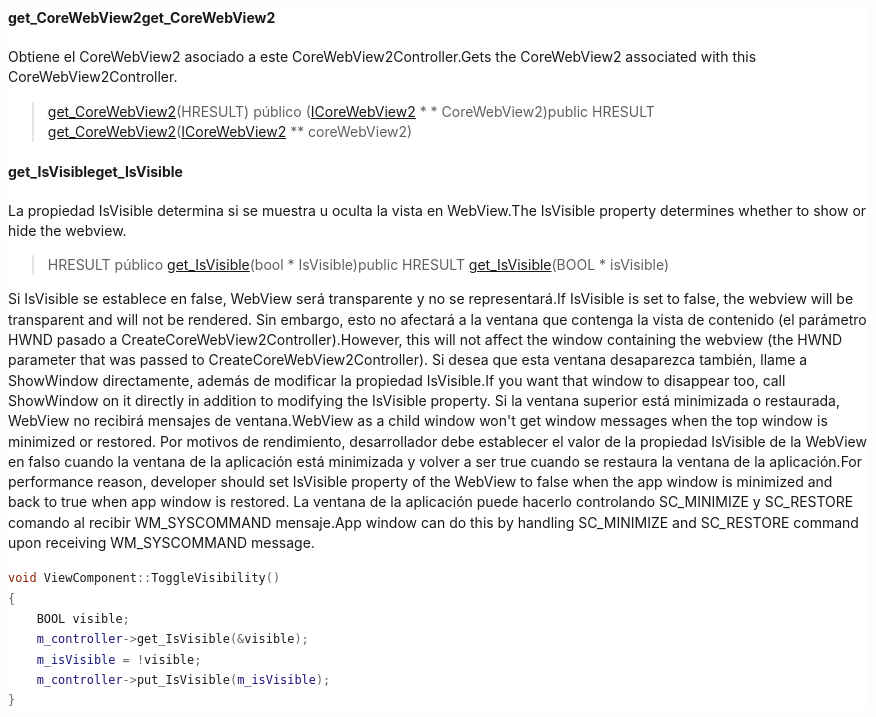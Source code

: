 #### <span data-ttu-id="b031a-221">get_CoreWebView2</span><span class="sxs-lookup"><span data-stu-id="b031a-221">get_CoreWebView2</span></span> 

<span data-ttu-id="b031a-222">Obtiene el CoreWebView2 asociado a este CoreWebView2Controller.</span><span class="sxs-lookup"><span data-stu-id="b031a-222">Gets the CoreWebView2 associated with this CoreWebView2Controller.</span></span>

> <span data-ttu-id="b031a-223">[get_CoreWebView2](#get_corewebview2)(HRESULT) público ([ICoreWebView2](icorewebview2.md) \* \* CoreWebView2)</span><span class="sxs-lookup"><span data-stu-id="b031a-223">public HRESULT [get_CoreWebView2](#get_corewebview2)([ICoreWebView2](icorewebview2.md) \*\* coreWebView2)</span></span>

#### <span data-ttu-id="b031a-224">get_IsVisible</span><span class="sxs-lookup"><span data-stu-id="b031a-224">get_IsVisible</span></span> 

<span data-ttu-id="b031a-225">La propiedad IsVisible determina si se muestra u oculta la vista en WebView.</span><span class="sxs-lookup"><span data-stu-id="b031a-225">The IsVisible property determines whether to show or hide the webview.</span></span>

> <span data-ttu-id="b031a-226">HRESULT público [get_IsVisible](#get_isvisible)(bool \* IsVisible)</span><span class="sxs-lookup"><span data-stu-id="b031a-226">public HRESULT [get_IsVisible](#get_isvisible)(BOOL \* isVisible)</span></span>

<span data-ttu-id="b031a-227">Si IsVisible se establece en false, WebView será transparente y no se representará.</span><span class="sxs-lookup"><span data-stu-id="b031a-227">If IsVisible is set to false, the webview will be transparent and will not be rendered.</span></span> <span data-ttu-id="b031a-228">Sin embargo, esto no afectará a la ventana que contenga la vista de contenido (el parámetro HWND pasado a CreateCoreWebView2Controller).</span><span class="sxs-lookup"><span data-stu-id="b031a-228">However, this will not affect the window containing the webview (the HWND parameter that was passed to CreateCoreWebView2Controller).</span></span> <span data-ttu-id="b031a-229">Si desea que esta ventana desaparezca también, llame a ShowWindow directamente, además de modificar la propiedad IsVisible.</span><span class="sxs-lookup"><span data-stu-id="b031a-229">If you want that window to disappear too, call ShowWindow on it directly in addition to modifying the IsVisible property.</span></span> <span data-ttu-id="b031a-230">Si la ventana superior está minimizada o restaurada, WebView no recibirá mensajes de ventana.</span><span class="sxs-lookup"><span data-stu-id="b031a-230">WebView as a child window won't get window messages when the top window is minimized or restored.</span></span> <span data-ttu-id="b031a-231">Por motivos de rendimiento, desarrollador debe establecer el valor de la propiedad IsVisible de la WebView en falso cuando la ventana de la aplicación está minimizada y volver a ser true cuando se restaura la ventana de la aplicación.</span><span class="sxs-lookup"><span data-stu-id="b031a-231">For performance reason, developer should set IsVisible property of the WebView to false when the app window is minimized and back to true when app window is restored.</span></span> <span data-ttu-id="b031a-232">La ventana de la aplicación puede hacerlo controlando SC_MINIMIZE y SC_RESTORE comando al recibir WM_SYSCOMMAND mensaje.</span><span class="sxs-lookup"><span data-stu-id="b031a-232">App window can do this by handling SC_MINIMIZE and SC_RESTORE command upon receiving WM_SYSCOMMAND message.</span></span>

```cpp
void ViewComponent::ToggleVisibility()
{
    BOOL visible;
    m_controller->get_IsVisible(&visible);
    m_isVisible = !visible;
    m_controller->put_IsVisible(m_isVisible);
}
```
